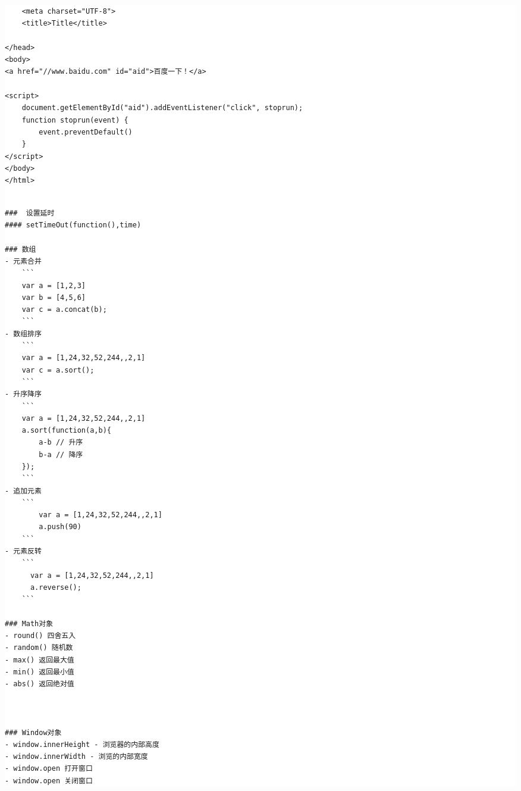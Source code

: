 		<meta charset="UTF-8">
		<title>Title</title>

	</head>
	<body>
	<a href="//www.baidu.com" id="aid">百度一下！</a>

	<script>
		document.getElementById("aid").addEventListener("click", stoprun);
		function stoprun(event) {
			event.preventDefault()
		}
	</script>
	</body>
	</html>
```

###  设置延时
#### setTimeOut(function(),time)

### 数组
- 元素合并
    ```
    var a = [1,2,3]
    var b = [4,5,6]
    var c = a.concat(b);
    ```
- 数组排序
    ```
    var a = [1,24,32,52,244,,2,1]
    var c = a.sort();
    ```
- 升序降序
    ```
    var a = [1,24,32,52,244,,2,1]
    a.sort(function(a,b){
        a-b // 升序
        b-a // 降序
    });
    ```
- 追加元素
    ```
        var a = [1,24,32,52,244,,2,1]
        a.push(90)
    ```
- 元素反转
    ```
      var a = [1,24,32,52,244,,2,1]
      a.reverse();
    ```
    
### Math对象
- round() 四舍五入
- random() 随机数
- max() 返回最大值
- min() 返回最小值
- abs() 返回绝对值



### Window对象
- window.innerHeight - 浏览器的内部高度
- window.innerWidth - 浏览的内部宽度
- window.open 打开窗口
- window.open 关闭窗口
```